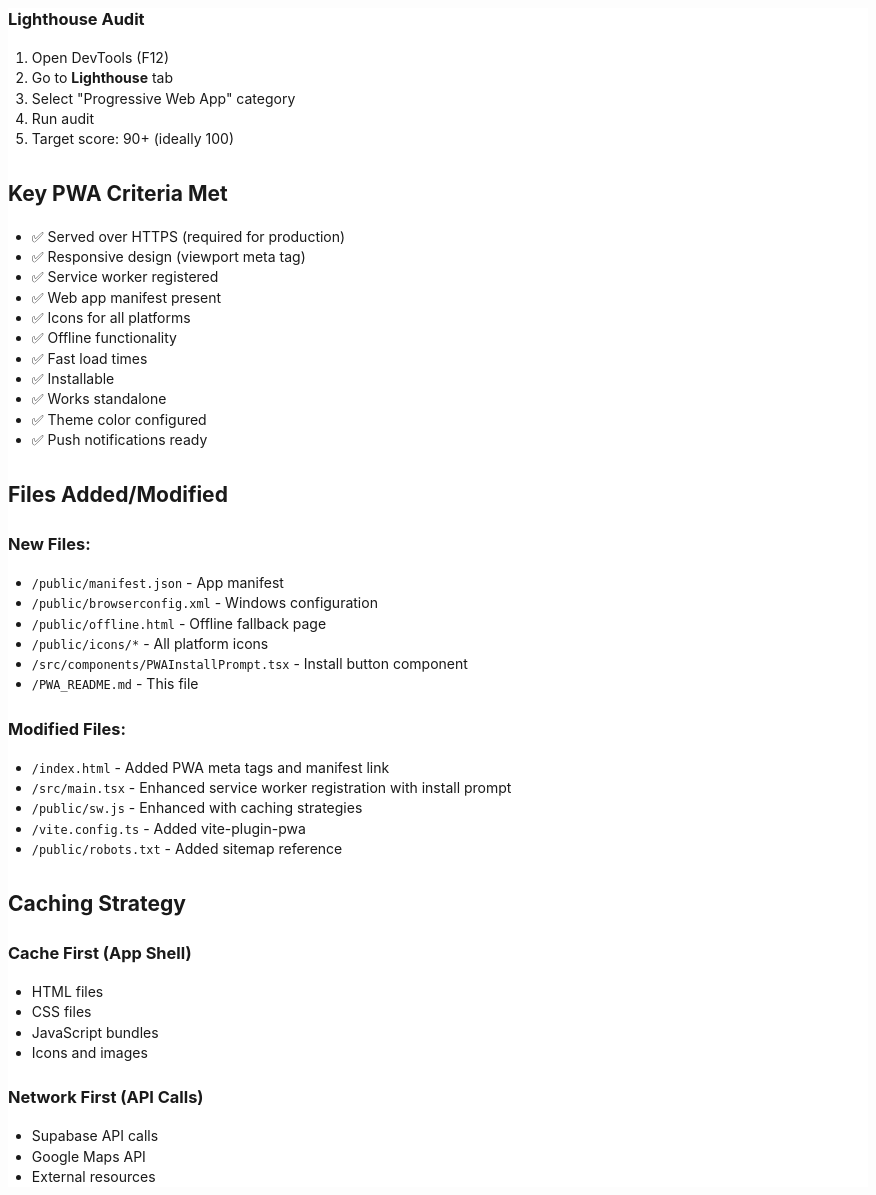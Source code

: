 ### Lighthouse Audit
1. Open DevTools (F12)
2. Go to **Lighthouse** tab
3. Select "Progressive Web App" category
4. Run audit
5. Target score: 90+ (ideally 100)

## Key PWA Criteria Met

- ✅ Served over HTTPS (required for production)
- ✅ Responsive design (viewport meta tag)
- ✅ Service worker registered
- ✅ Web app manifest present
- ✅ Icons for all platforms
- ✅ Offline functionality
- ✅ Fast load times
- ✅ Installable
- ✅ Works standalone
- ✅ Theme color configured
- ✅ Push notifications ready

## Files Added/Modified

### New Files:
- `/public/manifest.json` - App manifest
- `/public/browserconfig.xml` - Windows configuration
- `/public/offline.html` - Offline fallback page
- `/public/icons/*` - All platform icons
- `/src/components/PWAInstallPrompt.tsx` - Install button component
- `/PWA_README.md` - This file

### Modified Files:
- `/index.html` - Added PWA meta tags and manifest link
- `/src/main.tsx` - Enhanced service worker registration with install prompt
- `/public/sw.js` - Enhanced with caching strategies
- `/vite.config.ts` - Added vite-plugin-pwa
- `/public/robots.txt` - Added sitemap reference

## Caching Strategy

### Cache First (App Shell)
- HTML files
- CSS files
- JavaScript bundles
- Icons and images

### Network First (API Calls)
- Supabase API calls
- Google Maps API
- External resources

